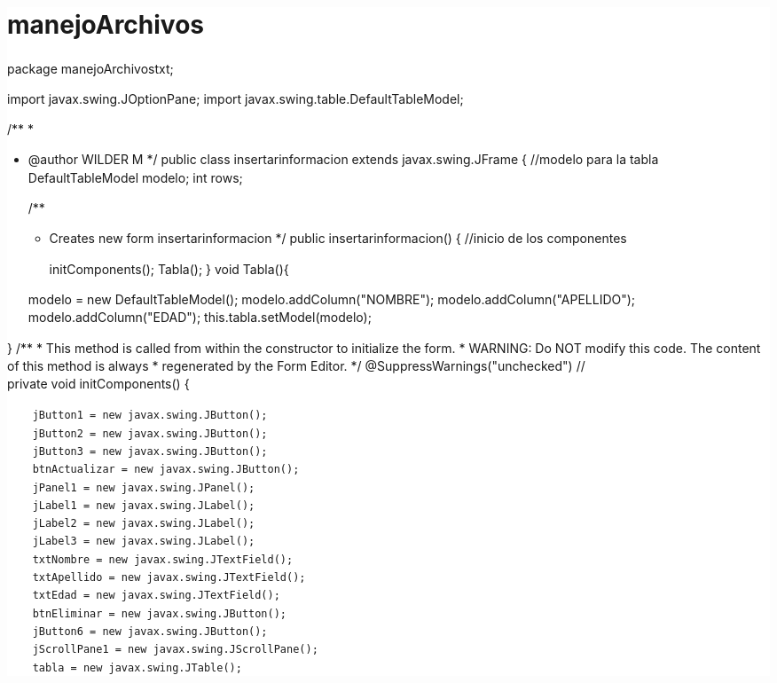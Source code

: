 # manejoArchivos


package manejoArchivostxt;


import javax.swing.JOptionPane;
import javax.swing.table.DefaultTableModel;


/**
 *
 * @author WILDER M
 */
public class insertarinformacion extends javax.swing.JFrame {
    //modelo para la tabla 
    DefaultTableModel modelo;
    int rows;
    

    /**
     * Creates new form insertarinformacion
     */
    public insertarinformacion() {
        //inicio de los componentes
        
        initComponents();
        Tabla();
    }
void Tabla(){
    
    modelo = new DefaultTableModel();
    modelo.addColumn("NOMBRE");
    modelo.addColumn("APELLIDO");
    modelo.addColumn("EDAD");
    this.tabla.setModel(modelo);
    
    
    
}
    /**
     * This method is called from within the constructor to initialize the form.
     * WARNING: Do NOT modify this code. The content of this method is always
     * regenerated by the Form Editor.
     */
    @SuppressWarnings("unchecked")
    // <editor-fold defaultstate="collapsed" desc="Generated Code">                          
    private void initComponents() {

        jButton1 = new javax.swing.JButton();
        jButton2 = new javax.swing.JButton();
        jButton3 = new javax.swing.JButton();
        btnActualizar = new javax.swing.JButton();
        jPanel1 = new javax.swing.JPanel();
        jLabel1 = new javax.swing.JLabel();
        jLabel2 = new javax.swing.JLabel();
        jLabel3 = new javax.swing.JLabel();
        txtNombre = new javax.swing.JTextField();
        txtApellido = new javax.swing.JTextField();
        txtEdad = new javax.swing.JTextField();
        btnEliminar = new javax.swing.JButton();
        jButton6 = new javax.swing.JButton();
        jScrollPane1 = new javax.swing.JScrollPane();
        tabla = new javax.swing.JTable();
